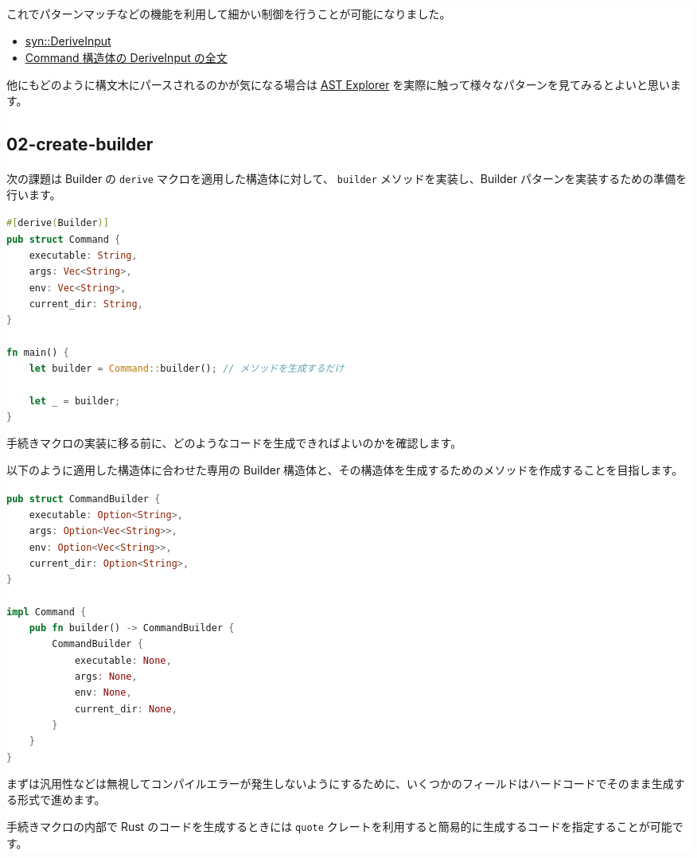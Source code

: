 これでパターンマッチなどの機能を利用して細かい制御を行うことが可能になりました。

- [syn::DeriveInput](https://docs.rs/syn/latest/syn/struct.DeriveInput.html)
- [Command 構造体の DeriveInput の全文](https://gist.github.com/shimopino/a5cf6c3810b3131b31ba99cc55074d5d)

他にもどのように構文木にパースされるのかが気になる場合は [AST Explorer](https://astexplorer.net/) を実際に触って様々なパターンを見てみるとよいと思います。

## 02-create-builder

次の課題は Builder の `derive` マクロを適用した構造体に対して、 `builder` メソッドを実装し、Builder パターンを実装するための準備を行います。

```rust
#[derive(Builder)]
pub struct Command {
    executable: String,
    args: Vec<String>,
    env: Vec<String>,
    current_dir: String,
}

fn main() {
    let builder = Command::builder(); // メソッドを生成するだけ

    let _ = builder;
}
```

手続きマクロの実装に移る前に、どのようなコードを生成できればよいのかを確認します。

以下のように適用した構造体に合わせた専用の Builder 構造体と、その構造体を生成するためのメソッドを作成することを目指します。

```rust
pub struct CommandBuilder {
    executable: Option<String>,
    args: Option<Vec<String>>,
    env: Option<Vec<String>>,
    current_dir: Option<String>,
}

impl Command {
    pub fn builder() -> CommandBuilder {
        CommandBuilder {
            executable: None,
            args: None,
            env: None,
            current_dir: None,
        }
    }
}
```

まずは汎用性などは無視してコンパイルエラーが発生しないようにするために、いくつかのフィールドはハードコードでそのまま生成する形式で進めます。

手続きマクロの内部で Rust のコードを生成するときには `quote` クレートを利用すると簡易的に生成するコードを指定することが可能です。

